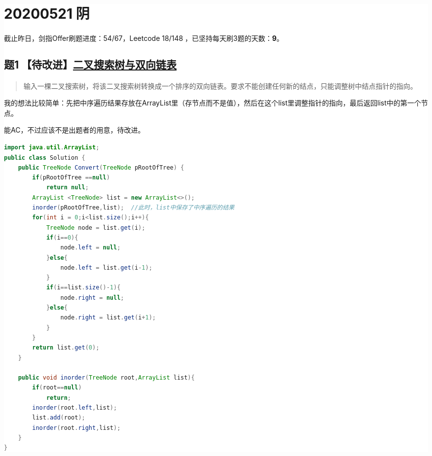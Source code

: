 ```java
```



# 20200521 阴

截止昨日，剑指Offer刷题进度：54/67，Leetcode 18/148 ，已坚持每天刷3题的天数：**9**。

## 题1 【待改进】[二叉搜索树与双向链表](https://www.nowcoder.com/practice/947f6eb80d944a84850b0538bf0ec3a5?tpId=13&tqId=11179&tPage=1&rp=1&ru=/ta/coding-interviews&qru=/ta/coding-interviews/question-ranking)

> 输入一棵二叉搜索树，将该二叉搜索树转换成一个排序的双向链表。要求不能创建任何新的结点，只能调整树中结点指针的指向。

我的想法比较简单：先把中序遍历结果存放在ArrayList里（存节点而不是值），然后在这个list里调整指针的指向，最后返回list中的第一个节点。

能AC，不过应该不是出题者的用意，待改进。

```java
import java.util.ArrayList;
public class Solution {
    public TreeNode Convert(TreeNode pRootOfTree) {
        if(pRootOfTree ==null)
            return null;
        ArrayList <TreeNode> list = new ArrayList<>();
        inorder(pRootOfTree,list);  //此时，list中保存了中序遍历的结果
        for(int i = 0;i<list.size();i++){
            TreeNode node = list.get(i);
            if(i==0){
                node.left = null;
            }else{
                node.left = list.get(i-1);
            }
            if(i==list.size()-1){
                node.right = null;
            }else{
                node.right = list.get(i+1);
            }
        }
        return list.get(0);
    }
    
    public void inorder(TreeNode root,ArrayList list){
        if(root==null)
            return;
        inorder(root.left,list);
        list.add(root);
        inorder(root.right,list);
    }
}
```
